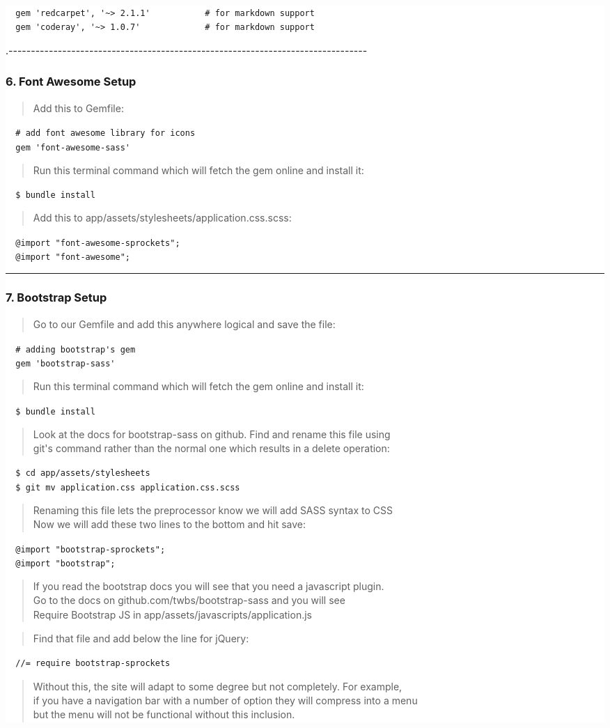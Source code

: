       gem 'redcarpet', '~> 2.1.1' 			# for markdown support
      gem 'coderay', '~> 1.0.7'				# for markdown support
      
.--------------------------------------------------------------------------------
### 6. Font Awesome Setup

> Add this to Gemfile:

      # add font awesome library for icons
      gem 'font-awesome-sass'
      
> Run this terminal command which will fetch the gem online and install it:

      $ bundle install
      
> Add this to app/assets/stylesheets/application.css.scss:

      @import "font-awesome-sprockets";
      @import "font-awesome";
   
--------------------------------------------------------------------------------
### 7. Bootstrap Setup

> Go to our Gemfile and add this anywhere logical and save the file:  

      # adding bootstrap's gem
      gem 'bootstrap-sass'
   
> Run this terminal command which will fetch the gem online and install it:

      $ bundle install 
   
> Look at the docs for bootstrap-sass on github. Find and rename this file using  
git's command rather than the normal one which results in a delete operation:

      $ cd app/assets/stylesheets 
      $ git mv application.css application.css.scss
   
> Renaming this file lets the preprocessor know we will add SASS syntax to CSS  
Now we will add these two lines to the bottom and hit save:

      @import "bootstrap-sprockets";
      @import "bootstrap";

> If you read the bootstrap docs you will see that you need a javascript plugin.  
Go to the docs on github.com/twbs/bootstrap-sass and you will see  
Require Bootstrap JS in app/assets/javascripts/application.js 

> Find that file and add below the line for jQuery:

      //= require bootstrap-sprockets

> Without this, the site will adapt to some degree but not completely. For example,  
if you have a navigation bar with a number of option they will compress into a menu  
but the menu will not be functional without this inclusion.  
